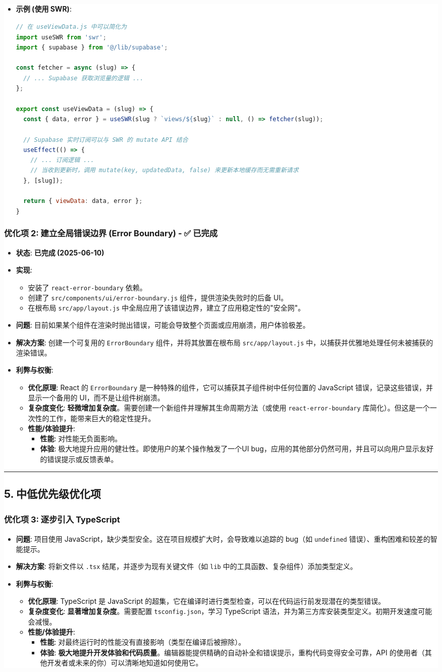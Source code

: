 - **示例 (使用 SWR)**:
  ```javascript
  // 在 useViewData.js 中可以简化为
  import useSWR from 'swr';
  import { supabase } from '@/lib/supabase';

  const fetcher = async (slug) => {
    // ... Supabase 获取浏览量的逻辑 ...
  };

  export const useViewData = (slug) => {
    const { data, error } = useSWR(slug ? `views/${slug}` : null, () => fetcher(slug));

    // Supabase 实时订阅可以与 SWR 的 mutate API 结合
    useEffect(() => {
      // ... 订阅逻辑 ...
      // 当收到更新时，调用 mutate(key, updatedData, false) 来更新本地缓存而无需重新请求
    }, [slug]);
    
    return { viewData: data, error };
  }
  ```

### 优化项 2: 建立全局错误边界 (Error Boundary) - ✅ 已完成

- **状态**: **已完成 (2025-06-10)**
- **实现**:
  - 安装了 `react-error-boundary` 依赖。
  - 创建了 `src/components/ui/error-boundary.js` 组件，提供渲染失败时的后备 UI。
  - 在根布局 `src/app/layout.js` 中全局应用了该错误边界，建立了应用稳定性的"安全网"。
- **问题**: 目前如果某个组件在渲染时抛出错误，可能会导致整个页面或应用崩溃，用户体验极差。
- **解决方案**: 创建一个可复用的 `ErrorBoundary` 组件，并将其放置在根布局 `src/app/layout.js` 中，以捕获并优雅地处理任何未被捕获的渲染错误。

- **利弊与权衡**:
  - **优化原理**: React 的 `ErrorBoundary` 是一种特殊的组件，它可以捕获其子组件树中任何位置的 JavaScript 错误，记录这些错误，并显示一个备用的 UI，而不是让组件树崩溃。
  - **复杂度变化**: **轻微增加复杂度**。需要创建一个新组件并理解其生命周期方法（或使用 `react-error-boundary` 库简化）。但这是一个一次性的工作，能带来巨大的稳定性提升。
  - **性能/体验提升**:
    - **性能**: 对性能无负面影响。
    - **体验**: 极大地提升应用的健壮性。即使用户的某个操作触发了一个UI bug，应用的其他部分仍然可用，并且可以向用户显示友好的错误提示或反馈表单。

---

## 5. 中低优先级优化项

### 优化项 3: 逐步引入 TypeScript

- **问题**: 项目使用 JavaScript，缺少类型安全。这在项目规模扩大时，会导致难以追踪的 bug（如 `undefined` 错误）、重构困难和较差的智能提示。
- **解决方案**: 将新文件以 `.tsx` 结尾，并逐步为现有关键文件（如 `lib` 中的工具函数、复杂组件）添加类型定义。

- **利弊与权衡**:
  - **优化原理**: TypeScript 是 JavaScript 的超集，它在编译时进行类型检查，可以在代码运行前发现潜在的类型错误。
  - **复杂度变化**: **显著增加复杂度**。需要配置 `tsconfig.json`，学习 TypeScript 语法，并为第三方库安装类型定义。初期开发速度可能会减慢。
  - **性能/体验提升**:
    - **性能**: 对最终运行时的性能没有直接影响（类型在编译后被擦除）。
    - **体验**: **极大地提升开发体验和代码质量**。编辑器能提供精确的自动补全和错误提示，重构代码变得安全可靠，API 的使用者（其他开发者或未来的你）可以清晰地知道如何使用它。
